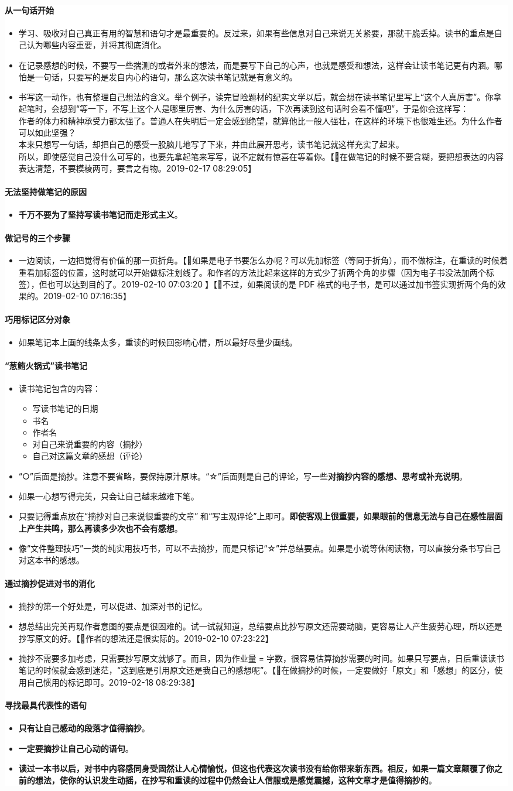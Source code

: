 #### 从一句话开始
- 学习、吸收对自己真正有用的智慧和语句才是最重要的。反过来，如果有些信息对自己来说无关紧要，那就干脆丢掉。读书的重点是自己认为哪些内容重要，并将其彻底消化。

- 在记录感想的时候，不要写一些揣测的或者外来的想法，而是要写下自己的心声，也就是感受和想法，这样会让读书笔记更有内涵。哪怕是一句话，只要写的是发自内心的语句，那么这次读书笔记就是有意义的。

- 书写这一动作，也有整理自己想法的含义。举个例子，读完冒险题材的纪实文学以后，就会想在读书笔记里写上“这个人真厉害”。你拿起笔时，会想到“等一下，不写上这个人是哪里厉害、为什么厉害的话，下次再读到这句话时会看不懂吧”，于是你会这样写：  
作者的体力和精神承受力都太强了。普通人在失明后一定会感到绝望，就算他比一般人强壮，在这样的环境下也很难生还。为什么作者可以如此坚强？  
本来只想写一句话，却把自己的感受一股脑儿地写了下来，并由此展开思考，读书笔记就这样充实了起来。  
所以，即使感觉自己没什么可写的，也要先拿起笔来写写，说不定就有惊喜在等着你。【🤔在做笔记的时候不要含糊，要把想表达的内容表达清楚，不要模棱两可，要言之有物。2019-02-17 08:29:05】

#### 无法坚持做笔记的原因
- **千万不要为了坚持写读书笔记而走形式主义**。

#### 做记号的三个步骤
- 一边阅读，一边把觉得有价值的那一页折角。【🤔如果是电子书要怎么办呢？可以先加标签（等同于折角），而不做标注，在重读的时候着重看加标签的位置，这时就可以开始做标注划线了。和作者的方法比起来这样的方式少了折两个角的步骤（因为电子书没法加两个标签），但也可以达到目的了。2019-02-10 07:03:20 】【🤔不过，如果阅读的是 PDF 格式的电子书，是可以通过加书签实现折两个角的效果的。2019-02-10 07:16:35】

#### 巧用标记区分对象
- 如果笔记本上画的线条太多，重读的时候回影响心情，所以最好尽量少画线。

#### “葱鲔火锅式”读书笔记
- 读书笔记包含的内容：  
    - 写读书笔记的日期  
    - 书名
    - 作者名
    - 对自己来说重要的内容（摘抄）
    - 自己对这篇文章的感想（评论）

- “○”后面是摘抄。注意不要省略，要保持原汁原味。“☆”后面则是自己的评论，写一些**对摘抄内容的感想、思考或补充说明**。

- 如果一心想写得完美，只会让自己越来越难下笔。

- 只要记得重点放在“摘抄对自己来说很重要的文章”
和“写主观评论”上即可。**即使客观上很重要，如果眼前的信息无法与自己在感性层面上产生共鸣，那么再读多少次也不会有感想**。

- 像“文件整理技巧”一类的纯实用技巧书，可以不去摘抄，而是只标记“☆”并总结要点。如果是小说等休闲读物，可以直接分条书写自己对这本书的感想。

#### 通过摘抄促进对书的消化
- 摘抄的第一个好处是，可以促进、加深对书的记忆。

- 想总结出完美再现作者意图的要点是很困难的。试一试就知道，总结要点比抄写原文还需要动脑，更容易让人产生疲劳心理，所以还是抄写原文的好。【🤔作者的想法还是很实际的。2019-02-10 07:23:22】

- 摘抄不需要多加考虑，只需要抄写原文就够了。而且，因为作业量 = 字数，很容易估算摘抄需要的时间。如果只写要点，日后重读读书笔记的时候就会感到迷茫，“这到底是引用原文还是我自己的感想呢”。【🤔在做摘抄的时候，一定要做好「原文」和「感想」的区分，使用自己惯用的标记即可。2019-02-18 08:29:38】

#### 寻找最具代表性的语句
- **只有让自己感动的段落才值得摘抄**。

- **一定要摘抄让自己心动的语句**。

- **读过一本书以后，对书中内容感同身受固然让人心情愉悦，但这也代表这次读书没有给你带来新东西。相反，如果一篇文章颠覆了你之前的想法，使你的认识发生动摇，在抄写和重读的过程中仍然会让人信服或是感觉震撼，这种文章才是值得摘抄的**。
